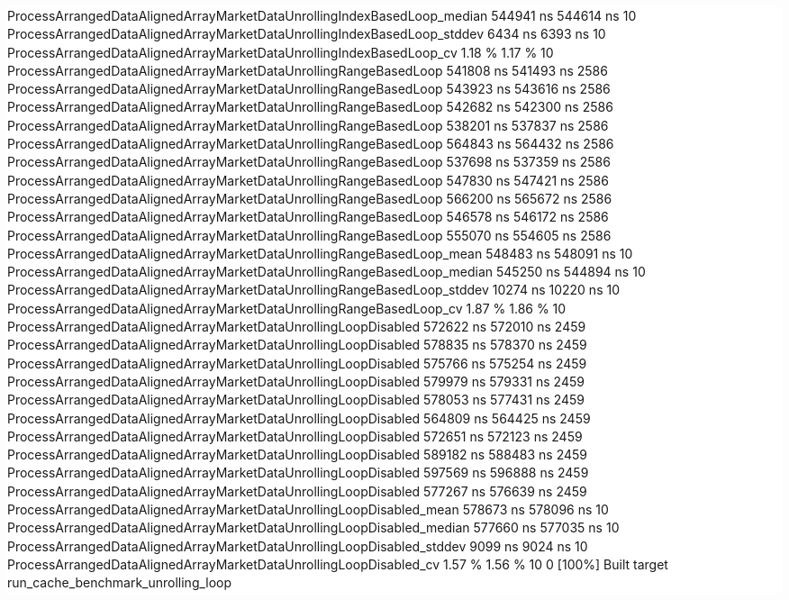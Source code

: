 ProcessArrangedDataAlignedArrayMarketDataUnrollingIndexBasedLoop_median     544941 ns       544614 ns           10
ProcessArrangedDataAlignedArrayMarketDataUnrollingIndexBasedLoop_stddev       6434 ns         6393 ns           10
ProcessArrangedDataAlignedArrayMarketDataUnrollingIndexBasedLoop_cv           1.18 %          1.17 %            10
ProcessArrangedDataAlignedArrayMarketDataUnrollingRangeBasedLoop            541808 ns       541493 ns         2586
ProcessArrangedDataAlignedArrayMarketDataUnrollingRangeBasedLoop            543923 ns       543616 ns         2586
ProcessArrangedDataAlignedArrayMarketDataUnrollingRangeBasedLoop            542682 ns       542300 ns         2586
ProcessArrangedDataAlignedArrayMarketDataUnrollingRangeBasedLoop            538201 ns       537837 ns         2586
ProcessArrangedDataAlignedArrayMarketDataUnrollingRangeBasedLoop            564843 ns       564432 ns         2586
ProcessArrangedDataAlignedArrayMarketDataUnrollingRangeBasedLoop            537698 ns       537359 ns         2586
ProcessArrangedDataAlignedArrayMarketDataUnrollingRangeBasedLoop            547830 ns       547421 ns         2586
ProcessArrangedDataAlignedArrayMarketDataUnrollingRangeBasedLoop            566200 ns       565672 ns         2586
ProcessArrangedDataAlignedArrayMarketDataUnrollingRangeBasedLoop            546578 ns       546172 ns         2586
ProcessArrangedDataAlignedArrayMarketDataUnrollingRangeBasedLoop            555070 ns       554605 ns         2586
ProcessArrangedDataAlignedArrayMarketDataUnrollingRangeBasedLoop_mean       548483 ns       548091 ns           10
ProcessArrangedDataAlignedArrayMarketDataUnrollingRangeBasedLoop_median     545250 ns       544894 ns           10
ProcessArrangedDataAlignedArrayMarketDataUnrollingRangeBasedLoop_stddev      10274 ns        10220 ns           10
ProcessArrangedDataAlignedArrayMarketDataUnrollingRangeBasedLoop_cv           1.87 %          1.86 %            10
ProcessArrangedDataAlignedArrayMarketDataUnrollingLoopDisabled              572622 ns       572010 ns         2459
ProcessArrangedDataAlignedArrayMarketDataUnrollingLoopDisabled              578835 ns       578370 ns         2459
ProcessArrangedDataAlignedArrayMarketDataUnrollingLoopDisabled              575766 ns       575254 ns         2459
ProcessArrangedDataAlignedArrayMarketDataUnrollingLoopDisabled              579979 ns       579331 ns         2459
ProcessArrangedDataAlignedArrayMarketDataUnrollingLoopDisabled              578053 ns       577431 ns         2459
ProcessArrangedDataAlignedArrayMarketDataUnrollingLoopDisabled              564809 ns       564425 ns         2459
ProcessArrangedDataAlignedArrayMarketDataUnrollingLoopDisabled              572651 ns       572123 ns         2459
ProcessArrangedDataAlignedArrayMarketDataUnrollingLoopDisabled              589182 ns       588483 ns         2459
ProcessArrangedDataAlignedArrayMarketDataUnrollingLoopDisabled              597569 ns       596888 ns         2459
ProcessArrangedDataAlignedArrayMarketDataUnrollingLoopDisabled              577267 ns       576639 ns         2459
ProcessArrangedDataAlignedArrayMarketDataUnrollingLoopDisabled_mean         578673 ns       578096 ns           10
ProcessArrangedDataAlignedArrayMarketDataUnrollingLoopDisabled_median       577660 ns       577035 ns           10
ProcessArrangedDataAlignedArrayMarketDataUnrollingLoopDisabled_stddev         9099 ns         9024 ns           10
ProcessArrangedDataAlignedArrayMarketDataUnrollingLoopDisabled_cv             1.57 %          1.56 %            10
0
[100%] Built target run_cache_benchmark_unrolling_loop